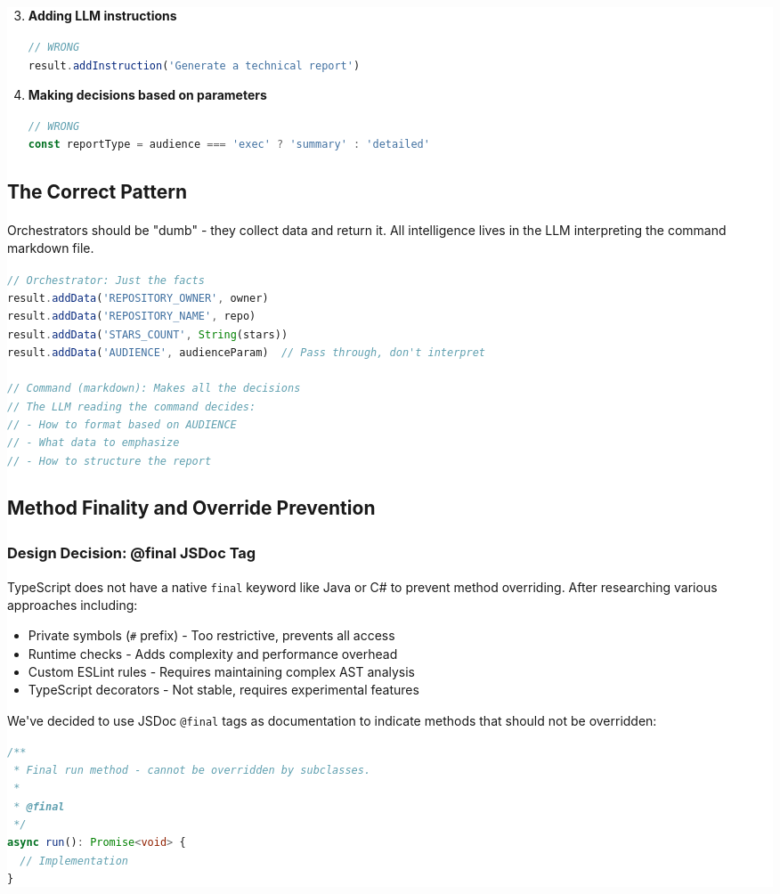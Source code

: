 3. **Adding LLM instructions**
   ```typescript
   // WRONG
   result.addInstruction('Generate a technical report')
   ```

4. **Making decisions based on parameters**
   ```typescript
   // WRONG
   const reportType = audience === 'exec' ? 'summary' : 'detailed'
   ```

## The Correct Pattern

Orchestrators should be "dumb" - they collect data and return it. All intelligence lives in the LLM interpreting the command markdown file.

```typescript
// Orchestrator: Just the facts
result.addData('REPOSITORY_OWNER', owner)
result.addData('REPOSITORY_NAME', repo)
result.addData('STARS_COUNT', String(stars))
result.addData('AUDIENCE', audienceParam)  // Pass through, don't interpret

// Command (markdown): Makes all the decisions
// The LLM reading the command decides:
// - How to format based on AUDIENCE
// - What data to emphasize
// - How to structure the report
```

## Method Finality and Override Prevention

### Design Decision: @final JSDoc Tag

TypeScript does not have a native `final` keyword like Java or C# to prevent method overriding. After researching various approaches including:
- Private symbols (`#` prefix) - Too restrictive, prevents all access
- Runtime checks - Adds complexity and performance overhead
- Custom ESLint rules - Requires maintaining complex AST analysis
- TypeScript decorators - Not stable, requires experimental features

We've decided to use JSDoc `@final` tags as documentation to indicate methods that should not be overridden:

```typescript
/**
 * Final run method - cannot be overridden by subclasses.
 * 
 * @final
 */
async run(): Promise<void> {
  // Implementation
}
```
